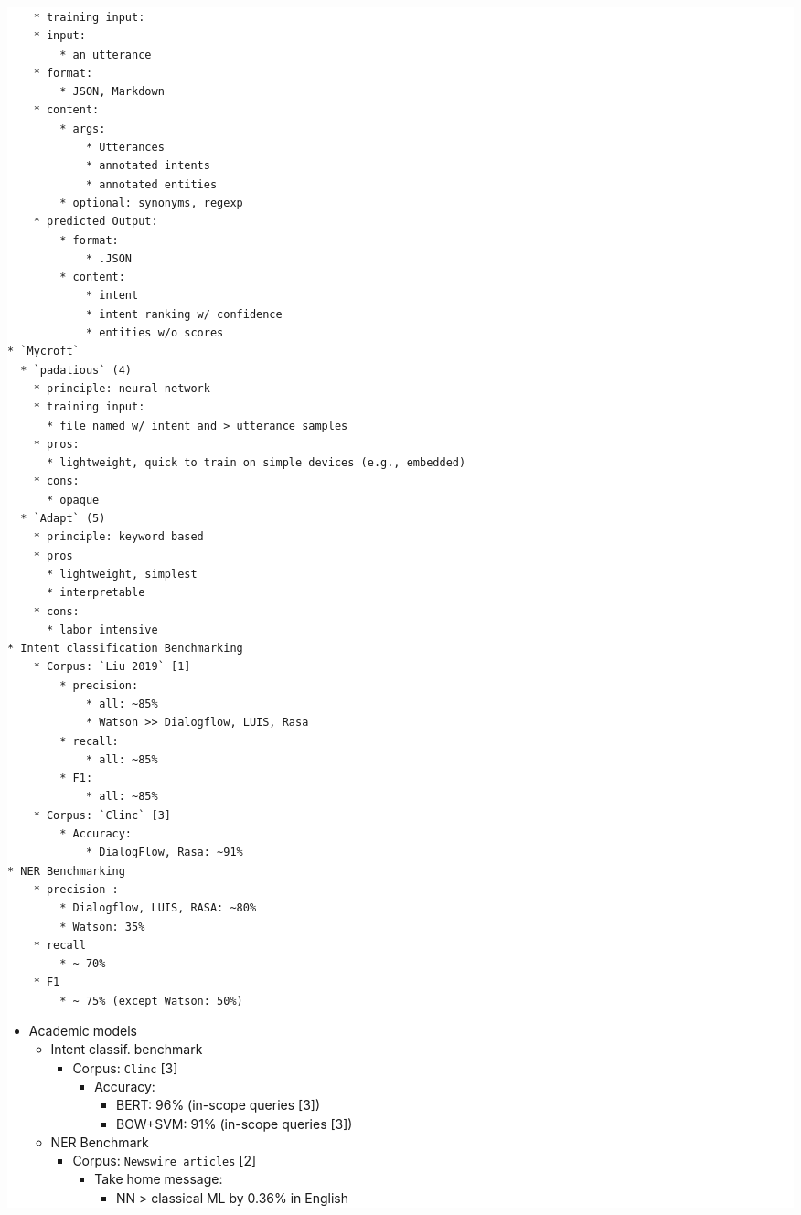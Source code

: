 		* training input:  
		* input:  
    		* an utterance  
		* format:
			* JSON, Markdown
		* content:
			* args:
				* Utterances 
				* annotated intents
				* annotated entities
			* optional: synonyms, regexp  
		* predicted Output:
			* format:
				* .JSON
			* content:
				* intent
				* intent ranking w/ confidence
				* entities w/o scores
    * `Mycroft`
      * `padatious` (4)  
        * principle: neural network
        * training input:	
          * file named w/ intent and > utterance samples
        * pros:  
          * lightweight, quick to train on simple devices (e.g., embedded)  
        * cons:
          * opaque  
      * `Adapt` (5)  
        * principle: keyword based
        * pros
          * lightweight, simplest
          * interpretable
        * cons:
          * labor intensive  
	* Intent classification Benchmarking
		* Corpus: `Liu 2019` [1]
			* precision:	
				* all: ~85%
				* Watson >> Dialogflow, LUIS, Rasa
			* recall: 
				* all: ~85% 
			* F1:
				* all: ~85%		
		* Corpus: `Clinc` [3]
			* Accuracy:   
				* DialogFlow, Rasa: ~91%  
	* NER Benchmarking
		* precision	:   	  
			* Dialogflow, LUIS, RASA: ~80%
			* Watson: 35%
		* recall
			* ~ 70%
		* F1
			* ~ 75% (except Watson: 50%)
  * Academic models 
	* Intent classif. benchmark
		* Corpus: `Clinc` [3]
			* Accuracy:
				* BERT: 96% (in-scope queries [3])
				* BOW+SVM: 91% (in-scope queries [3])
	* NER Benchmark
		* Corpus: `Newswire articles` [2]
			* Take home message: 
				* NN > classical ML by 0.36% in English